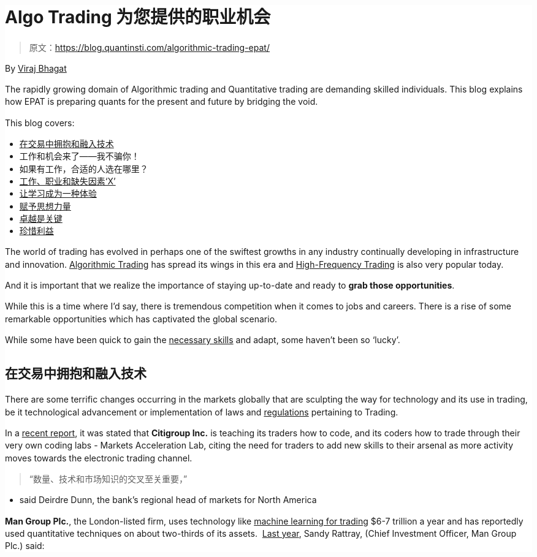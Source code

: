 # Algo Trading 为您提供的职业机会

> 原文：<https://blog.quantinsti.com/algorithmic-trading-epat/>

By [Viraj Bhagat](https://www.linkedin.com/in/virajbhagat/)

The rapidly growing domain of Algorithmic trading and Quantitative trading are demanding skilled individuals. This blog explains how EPAT is preparing quants for the present and future by bridging the void.

This blog covers:

*   [在交易中拥抱和融入技术](#tech)
*   工作和机会来了——我不骗你！
*   如果有工作，合适的人选在哪里？
*   [工作、职业和缺失因素‘X’](#careers)
*   [让学习成为一种体验](#learning)
*   [赋予思想力量](#empowering)
*   [卓越是关键](#excellence)
*   [珍惜利益](#benefits)

The world of trading has evolved in perhaps one of the swiftest growths in any industry continually developing in infrastructure and innovation. [Algorithmic Trading](https://blog.quantinsti.com/need-know-algorithmic-trading/) has spread its wings in this era and [High-Frequency Trading](https://blog.quantinsti.com/hft-infographic/) is also very popular today.

And it is important that we realize the importance of staying up-to-date and ready to **grab those opportunities**.

While this is a time where I’d say, there is tremendous competition when it comes to jobs and careers. There is a rise of some remarkable opportunities which has captivated the global scenario.

While some have been quick to gain the [necessary skills](https://www.moneycontrol.com/news/business/these-skills-will-help-you-master-algorithmic-trading-3448521.html) and adapt, some haven’t been so ‘lucky’.

## 在交易中拥抱和融入技术

There are some terrific changes occurring in the markets globally that are sculpting the way for technology and its use in trading, be it technological advancement or implementation of laws and [regulations](https://blog.quantinsti.com/algo-trading-regulations-eu/) pertaining to Trading.

In a [recent report](https://www.bloomberg.com/news/articles/2019-05-03/citigroup-forms-new-lab-for-traders-to-code-and-coders-to-trade), it was stated that **Citigroup Inc.** is teaching its traders how to code, and its coders how to trade through their very own coding labs - Markets Acceleration Lab, citing the need for traders to add new skills to their arsenal as more activity moves towards the electronic trading channel.

> “数量、技术和市场知识的交叉至关重要，”

- said Deirdre Dunn, the bank’s regional head of markets for North America

**Man Group Plc.**, the London-listed firm, uses technology like [machine learning for trading](https://quantra.quantinsti.com/course/introduction-to-machine-learning-for-trading) $6-7 trillion a year and has reportedly used quantitative techniques on about two-thirds of its assets.  [Last year](https://www.bloomberg.com/news/articles/2019-03-19/man-cio-says-managers-kicking-and-screaming-in-shift-to-quant), Sandy Rattray, (Chief Investment Officer, Man Group Plc.) said:
